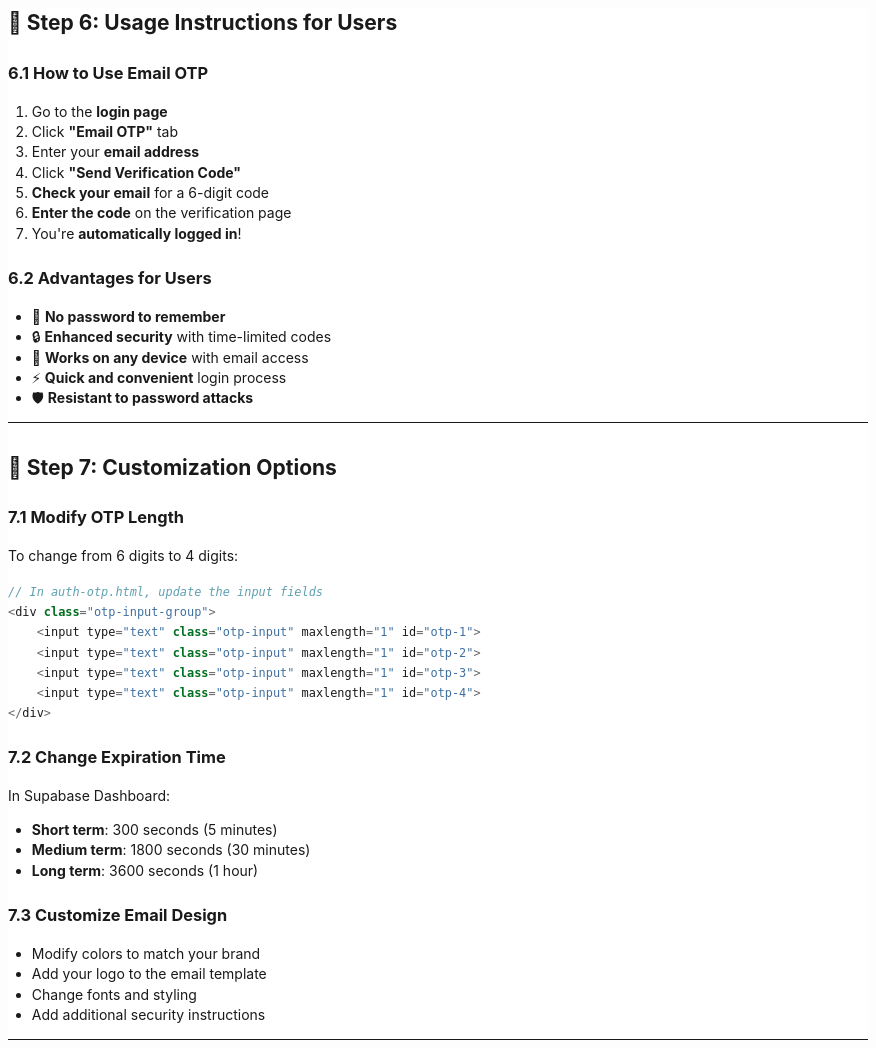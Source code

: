 
## 🎯 **Step 6: Usage Instructions for Users**

### 6.1 How to Use Email OTP
1. Go to the **login page**
2. Click **"Email OTP"** tab
3. Enter your **email address**
4. Click **"Send Verification Code"**
5. **Check your email** for a 6-digit code
6. **Enter the code** on the verification page
7. You're **automatically logged in**!

### 6.2 Advantages for Users
- 🚫 **No password to remember**
- 🔒 **Enhanced security** with time-limited codes
- 📱 **Works on any device** with email access
- ⚡ **Quick and convenient** login process
- 🛡️ **Resistant to password attacks**

---

## 🔧 **Step 7: Customization Options**

### 7.1 Modify OTP Length
To change from 6 digits to 4 digits:

```javascript
// In auth-otp.html, update the input fields
<div class="otp-input-group">
    <input type="text" class="otp-input" maxlength="1" id="otp-1">
    <input type="text" class="otp-input" maxlength="1" id="otp-2">
    <input type="text" class="otp-input" maxlength="1" id="otp-3">
    <input type="text" class="otp-input" maxlength="1" id="otp-4">
</div>
```

### 7.2 Change Expiration Time
In Supabase Dashboard:
- **Short term**: 300 seconds (5 minutes)
- **Medium term**: 1800 seconds (30 minutes)  
- **Long term**: 3600 seconds (1 hour)

### 7.3 Customize Email Design
- Modify colors to match your brand
- Add your logo to the email template
- Change fonts and styling
- Add additional security instructions

---
